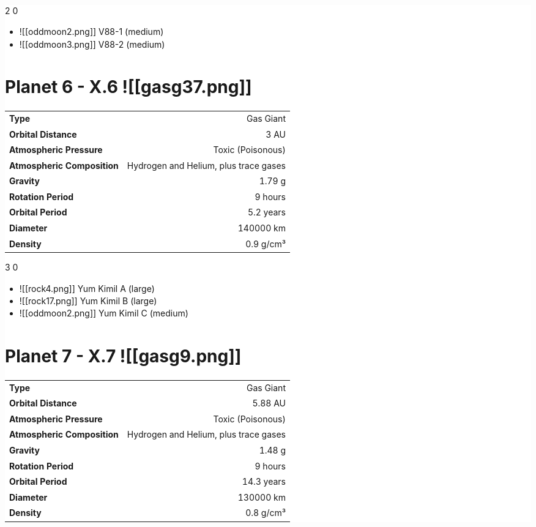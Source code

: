 

2
0

- ![[oddmoon2.png]] V88-1 (medium)
- ![[oddmoon3.png]] V88-2 (medium)


# Planet 6 - X.6 ![[gasg37.png]]
|                             |                           |
| --------------------------- | -------------------------:|
| **Type**                    |             Gas Giant |
| **Orbital Distance**        |   3 AU |
| **Atmospheric Pressure**    |       Toxic (Poisonous) |
| **Atmospheric Composition** |      Hydrogen and Helium, plus trace gases |
| **Gravity**                 |        1.79 g |
| **Rotation Period**         |  9 hours |
| **Orbital Period** | 5.2 years |
| **Diameter**                |      140000 km | 
| **Density**                 |    0.9 g/cm³ |



3
0

- ![[rock4.png]] Yum Kimil A (large)
- ![[rock17.png]] Yum Kimil B (large)
- ![[oddmoon2.png]] Yum Kimil C (medium)


# Planet 7 - X.7 ![[gasg9.png]]
|                             |                           |
| --------------------------- | -------------------------:|
| **Type**                    |             Gas Giant |
| **Orbital Distance**        |   5.88 AU |
| **Atmospheric Pressure**    |       Toxic (Poisonous) |
| **Atmospheric Composition** |      Hydrogen and Helium, plus trace gases |
| **Gravity**                 |        1.48 g |
| **Rotation Period**         |  9 hours |
| **Orbital Period** | 14.3 years |
| **Diameter**                |      130000 km | 
| **Density**                 |    0.8 g/cm³ |
